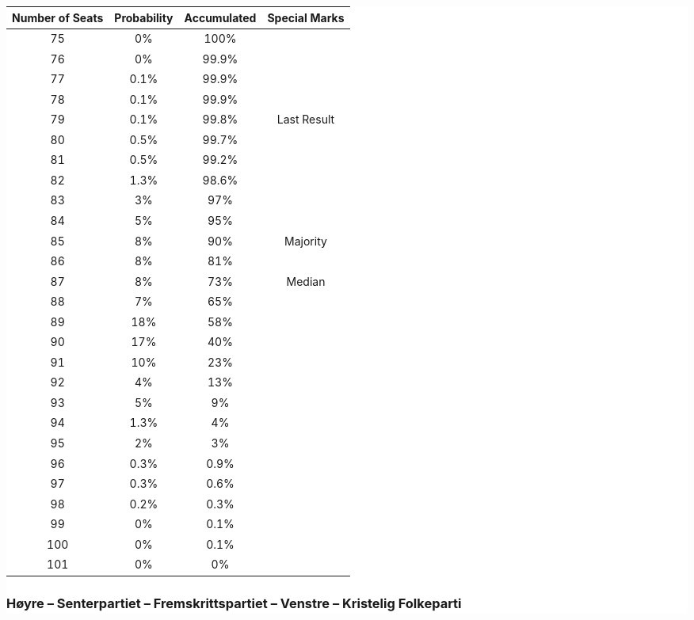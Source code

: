 | Number of Seats | Probability | Accumulated | Special Marks |
|:---------------:|:-----------:|:-----------:|:-------------:|
| 75 | 0% | 100% |  |
| 76 | 0% | 99.9% |  |
| 77 | 0.1% | 99.9% |  |
| 78 | 0.1% | 99.9% |  |
| 79 | 0.1% | 99.8% | Last Result |
| 80 | 0.5% | 99.7% |  |
| 81 | 0.5% | 99.2% |  |
| 82 | 1.3% | 98.6% |  |
| 83 | 3% | 97% |  |
| 84 | 5% | 95% |  |
| 85 | 8% | 90% | Majority |
| 86 | 8% | 81% |  |
| 87 | 8% | 73% | Median |
| 88 | 7% | 65% |  |
| 89 | 18% | 58% |  |
| 90 | 17% | 40% |  |
| 91 | 10% | 23% |  |
| 92 | 4% | 13% |  |
| 93 | 5% | 9% |  |
| 94 | 1.3% | 4% |  |
| 95 | 2% | 3% |  |
| 96 | 0.3% | 0.9% |  |
| 97 | 0.3% | 0.6% |  |
| 98 | 0.2% | 0.3% |  |
| 99 | 0% | 0.1% |  |
| 100 | 0% | 0.1% |  |
| 101 | 0% | 0% |  |

### Høyre – Senterpartiet – Fremskrittspartiet – Venstre – Kristelig Folkeparti
